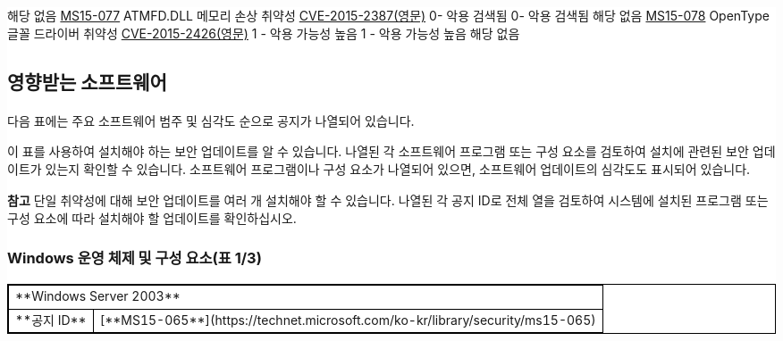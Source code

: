<td style="border:1px solid black;">해당 없음</td>
</tr>
<tr class="even">
<td style="border:1px solid black;"><a href="https://technet.microsoft.com/ko-kr/library/security/ms15-077">MS15-077</a></td>
<td style="border:1px solid black;">ATMFD.DLL 메모리 손상 취약성</td>
<td style="border:1px solid black;"><a href="http://www.cve.mitre.org/cgi-bin/cvename.cgi?name=cve-2015-2387">CVE-2015-2387(영문)</a></td>
<td style="border:1px solid black;">0- 악용 검색됨</td>
<td style="border:1px solid black;">0- 악용 검색됨</td>
<td style="border:1px solid black;">해당 없음</td>
</tr>
<tr class="odd">
<td style="border:1px solid black;"><a href="https://technet.microsoft.com/ko-kr/library/security/ms15-078">MS15-078</a></td>
<td style="border:1px solid black;">OpenType 글꼴 드라이버 취약성</td>
<td style="border:1px solid black;"><a href="http://www.cve.mitre.org/cgi-bin/cvename.cgi?name=cve-2015-2426">CVE-2015-2426(영문)</a></td>
<td style="border:1px solid black;">1 - 악용 가능성 높음</td>
<td style="border:1px solid black;">1 - 악용 가능성 높음</td>
<td style="border:1px solid black;">해당 없음</td>
</tr>
</tbody>
</table>
  
영향받는 소프트웨어  
-------------------
  
<span id="sectionToggle2"></span>
다음 표에는 주요 소프트웨어 범주 및 심각도 순으로 공지가 나열되어 있습니다.
  
이 표를 사용하여 설치해야 하는 보안 업데이트를 알 수 있습니다. 나열된 각 소프트웨어 프로그램 또는 구성 요소를 검토하여 설치에 관련된 보안 업데이트가 있는지 확인할 수 있습니다. 소프트웨어 프로그램이나 구성 요소가 나열되어 있으면, 소프트웨어 업데이트의 심각도도 표시되어 있습니다.
  
**참고** 단일 취약성에 대해 보안 업데이트를 여러 개 설치해야 할 수 있습니다. 나열된 각 공지 ID로 전체 열을 검토하여 시스템에 설치된 프로그램 또는 구성 요소에 따라 설치해야 할 업데이트를 확인하십시오.
  
### Windows 운영 체제 및 구성 요소(표 1/3)

<p> </p>
<table style="border:1px solid black;">
<tr>
<td style="border:1px solid black;" colspan="7">
**Windows Server 2003**

</td>
</tr>
<tr>
<td style="border:1px solid black;">
**공지 ID**

</td>
<td style="border:1px solid black;">
[**MS15-065**](https://technet.microsoft.com/ko-kr/library/security/ms15-065)
